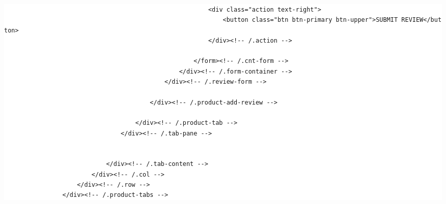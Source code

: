                                                             <div class="action text-right">
                                                                <button class="btn btn-primary btn-upper">SUBMIT REVIEW</button>
                                                            </div><!-- /.action -->
    
                                                        </form><!-- /.cnt-form -->
                                                    </div><!-- /.form-container -->
                                                </div><!-- /.review-form -->
    
                                            </div><!-- /.product-add-review -->										
                                            
                                        </div><!-- /.product-tab -->
                                    </div><!-- /.tab-pane -->
    
                                   
                                </div><!-- /.tab-content -->
                            </div><!-- /.col -->
                        </div><!-- /.row -->
                    </div><!-- /.product-tabs -->
    
      

<style>
 

 .offcanvas {
    position: fixed;
    top: 0;
    right: -350px; /* Start off-canvas on the right side */
    width: 275px; /* Width of off-canvas menu */
    height: 100%;
    background-color: #fff;
    z-index: 1050;
    transition: right 0.5s ease; /* Animation for transition */
}

.offcanvas-content {
    padding: 20px;
    overflow-y: auto; /* Enable vertical scrolling */
    max-height: calc(100% - 80px); /* Set maximum height for content */
}
.offcanvas-content::-webkit-scrollbar {
    width: 4px; /* Width of the scrollbar */
}

.offcanvas-content::-webkit-scrollbar-track {
    background: transparent; /* Track color */
}

.offcanvas-content::-webkit-scrollbar-thumb {
    background: #000; /* Thumb color */
    border-radius: 0; /* Border radius */
}

.offcanvas-content::-webkit-scrollbar-thumb:hover {
    background: #555; /* Thumb color on hover */
}

.close-btn {
    position: absolute;
    top: 10px;
    right: 10px;
    font-size: 34px;
    cursor: pointer;
    background: transparent;
    border: none;
    z-index: 10000;
}
